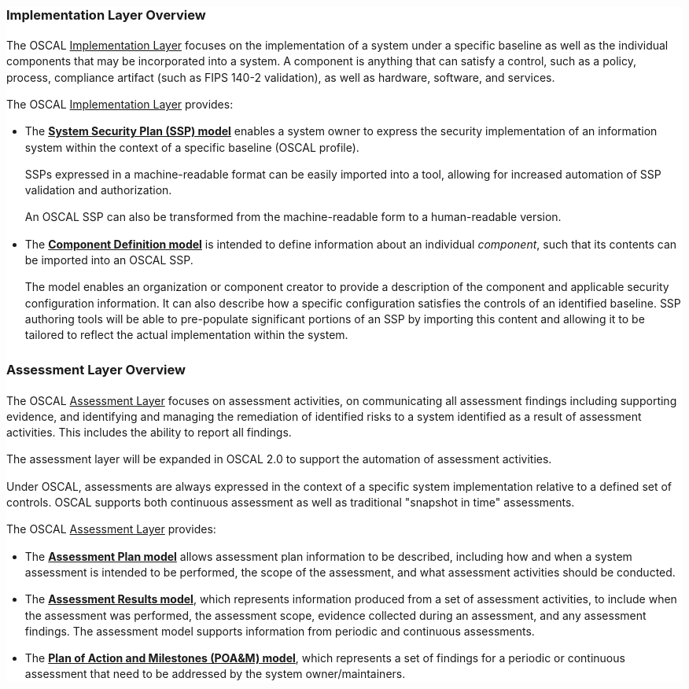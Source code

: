 ### Implementation Layer Overview

The OSCAL [Implementation Layer](implementation/) focuses on the implementation of a system under a specific baseline as well as the individual components that may be incorporated into a system. A component is anything that can satisfy a control, such as a policy, process, compliance artifact (such as FIPS 140-2 validation), as well as hardware, software, and services.

The OSCAL [Implementation Layer](implementation/) provides:

- The **[System Security Plan (SSP) model](implementation/ssp/)** enables a system owner to express the security implementation of an information system within the context of a specific baseline (OSCAL profile).

  SSPs expressed in a machine-readable format can be easily imported into a tool, allowing for increased automation of SSP validation and authorization.

  An OSCAL SSP can also be transformed from the machine-readable form to a human-readable version.

- The **[Component Definition model](implementation/component-definition/)** is intended to define information about an individual *component*, such that its contents can be imported into an OSCAL SSP.

  The model enables an organization or component creator to provide a description of the component and applicable security configuration information. It can also describe how a specific configuration satisfies the controls of an identified baseline. SSP authoring tools will be able to pre-populate significant portions of an SSP by importing this content and allowing it to be tailored to reflect the actual implementation within the system.

### Assessment Layer Overview

The OSCAL [Assessment Layer](assessment/) focuses on assessment activities, on communicating all assessment findings including supporting evidence, and identifying and managing the remediation of identified risks to a system identified as a result of assessment activities. This includes the ability to report all findings.

The assessment layer will be expanded in OSCAL 2.0 to support the automation of assessment activities.

Under OSCAL, assessments are always expressed in the context of a specific system implementation relative to a defined set of controls.
OSCAL supports both continuous assessment as well as traditional "snapshot in time" assessments.

The OSCAL [Assessment Layer](assessment/) provides:

- The **[Assessment Plan model](assessment/assessment-plan/)** allows assessment plan information to be described, including how and when a system assessment is intended to be performed, the scope of the assessment, and what assessment activities should be conducted.

- The **[Assessment Results model](assessment/assessment-results/)**, which represents information produced from a set of assessment activities, to include when the assessment was performed, the assessment scope, evidence collected during an assessment, and any assessment findings. The assessment model supports information from periodic and continuous assessments.

- The **[Plan of Action and Milestones (POA&M) model](assessment/poam/)**, which represents a set of findings for a periodic or continuous assessment that need to be addressed by the system owner/maintainers.
